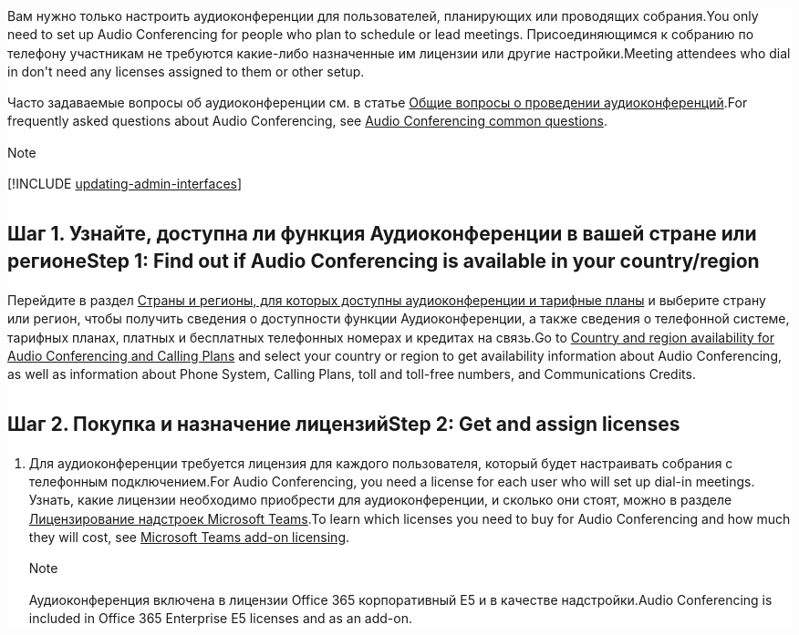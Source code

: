 <span data-ttu-id="74786-107">Вам нужно только настроить аудиоконференции для пользователей, планирующих или проводящих собрания.</span><span class="sxs-lookup"><span data-stu-id="74786-107">You only need to set up Audio Conferencing for people who plan to schedule or lead meetings.</span></span> <span data-ttu-id="74786-108">Присоединяющимся к собранию по телефону участникам не требуются какие-либо назначенные им лицензии или другие настройки.</span><span class="sxs-lookup"><span data-stu-id="74786-108">Meeting attendees who dial in don't need any licenses assigned to them or other setup.</span></span>
  
<span data-ttu-id="74786-109">Часто задаваемые вопросы об аудиоконференции см. в статье [Общие вопросы о проведении аудиоконференций](audio-conferencing-common-questions.md).</span><span class="sxs-lookup"><span data-stu-id="74786-109">For frequently asked questions about Audio Conferencing, see [Audio Conferencing common questions](audio-conferencing-common-questions.md).</span></span>

> [!NOTE]
> [!INCLUDE [updating-admin-interfaces](includes/updating-admin-interfaces.md)]
  
## <a name="step-1-find-out-if-audio-conferencing-is-available-in-your-countryregion"></a><span data-ttu-id="74786-110">Шаг 1. Узнайте, доступна ли функция Аудиоконференции в вашей стране или регионе</span><span class="sxs-lookup"><span data-stu-id="74786-110">Step 1: Find out if Audio Conferencing is available in your country/region</span></span>
<span data-ttu-id="74786-111"><a name="__top"> </a></span><span class="sxs-lookup"><span data-stu-id="74786-111"><a name="__top"> </a></span></span>

<span data-ttu-id="74786-112">Перейдите в раздел [Страны и регионы, для которых доступны аудиоконференции и тарифные планы](country-and-region-availability-for-audio-conferencing-and-calling-plans/country-and-region-availability-for-audio-conferencing-and-calling-plans.md) и выберите страну или регион, чтобы получить сведения о доступности функции Аудиоконференции, а также сведения о телефонной системе, тарифных планах, платных и бесплатных телефонных номерах и кредитах на связь.</span><span class="sxs-lookup"><span data-stu-id="74786-112">Go to [Country and region availability for Audio Conferencing and Calling Plans](country-and-region-availability-for-audio-conferencing-and-calling-plans/country-and-region-availability-for-audio-conferencing-and-calling-plans.md) and select your country or region to get availability information about Audio Conferencing, as well as information about Phone System, Calling Plans, toll and toll-free numbers, and Communications Credits.</span></span> 
 
## <a name="step-2-get-and-assign-licenses"></a><span data-ttu-id="74786-113">Шаг 2. Покупка и назначение лицензий</span><span class="sxs-lookup"><span data-stu-id="74786-113">Step 2: Get and assign licenses</span></span>
 
1. <span data-ttu-id="74786-114">Для аудиоконференции требуется лицензия для каждого пользователя, который будет настраивать собрания с телефонным подключением.</span><span class="sxs-lookup"><span data-stu-id="74786-114">For Audio Conferencing, you need a license for each user who will set up dial-in meetings.</span></span> <span data-ttu-id="74786-115">Узнать, какие лицензии необходимо приобрести для аудиоконференции, и сколько они стоят, можно в разделе [Лицензирование надстроек Microsoft Teams](teams-add-on-licensing/microsoft-teams-add-on-licensing.md).</span><span class="sxs-lookup"><span data-stu-id="74786-115">To learn which licenses you need to buy for Audio Conferencing and how much they will cost, see [Microsoft Teams add-on licensing](teams-add-on-licensing/microsoft-teams-add-on-licensing.md).</span></span>

    >[!NOTE] 
    > <span data-ttu-id="74786-116">Аудиоконференция включена в лицензии Office 365 корпоративный E5 и в качестве надстройки.</span><span class="sxs-lookup"><span data-stu-id="74786-116">Audio Conferencing is included in Office 365 Enterprise E5 licenses and as an add-on.</span></span>
        